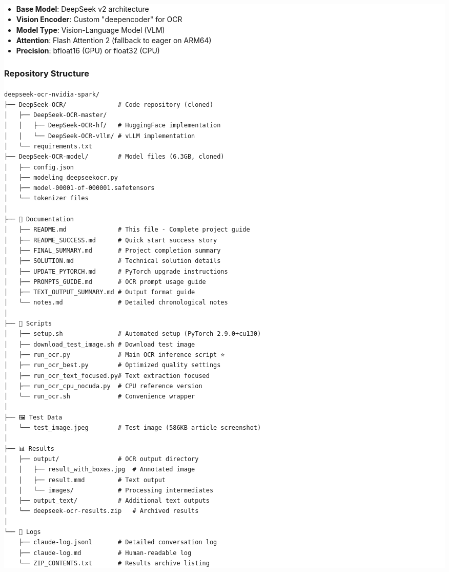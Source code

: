 - **Base Model**: DeepSeek v2 architecture
- **Vision Encoder**: Custom "deepencoder" for OCR
- **Model Type**: Vision-Language Model (VLM)
- **Attention**: Flash Attention 2 (fallback to eager on ARM64)
- **Precision**: bfloat16 (GPU) or float32 (CPU)

### Repository Structure

```
deepseek-ocr-nvidia-spark/
├── DeepSeek-OCR/              # Code repository (cloned)
│   ├── DeepSeek-OCR-master/
│   │   ├── DeepSeek-OCR-hf/   # HuggingFace implementation
│   │   └── DeepSeek-OCR-vllm/ # vLLM implementation
│   └── requirements.txt
├── DeepSeek-OCR-model/        # Model files (6.3GB, cloned)
│   ├── config.json
│   ├── modeling_deepseekocr.py
│   ├── model-00001-of-000001.safetensors
│   └── tokenizer files
│
├── 📄 Documentation
│   ├── README.md              # This file - Complete project guide
│   ├── README_SUCCESS.md      # Quick start success story
│   ├── FINAL_SUMMARY.md       # Project completion summary
│   ├── SOLUTION.md            # Technical solution details
│   ├── UPDATE_PYTORCH.md      # PyTorch upgrade instructions
│   ├── PROMPTS_GUIDE.md       # OCR prompt usage guide
│   ├── TEXT_OUTPUT_SUMMARY.md # Output format guide
│   └── notes.md               # Detailed chronological notes
│
├── 🔧 Scripts
│   ├── setup.sh               # Automated setup (PyTorch 2.9.0+cu130)
│   ├── download_test_image.sh # Download test image
│   ├── run_ocr.py             # Main OCR inference script ⭐
│   ├── run_ocr_best.py        # Optimized quality settings
│   ├── run_ocr_text_focused.py# Text extraction focused
│   ├── run_ocr_cpu_nocuda.py  # CPU reference version
│   └── run_ocr.sh             # Convenience wrapper
│
├── 🖼️ Test Data
│   └── test_image.jpeg        # Test image (586KB article screenshot)
│
├── 📊 Results
│   ├── output/                # OCR output directory
│   │   ├── result_with_boxes.jpg  # Annotated image
│   │   ├── result.mmd         # Text output
│   │   └── images/            # Processing intermediates
│   ├── output_text/           # Additional text outputs
│   └── deepseek-ocr-results.zip   # Archived results
│
└── 📝 Logs
    ├── claude-log.jsonl       # Detailed conversation log
    ├── claude-log.md          # Human-readable log
    └── ZIP_CONTENTS.txt       # Results archive listing
```
